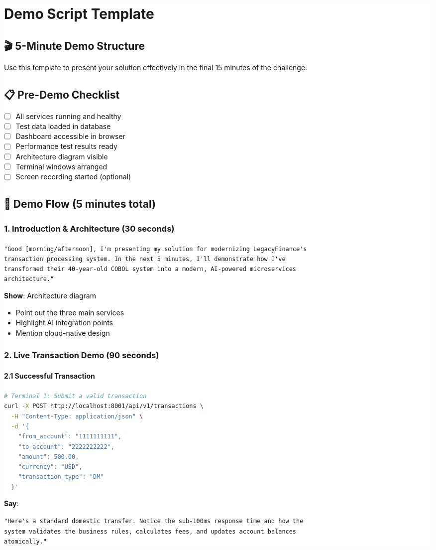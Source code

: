 # Demo Script Template

## 🎬 5-Minute Demo Structure

Use this template to present your solution effectively in the final 15 minutes of the challenge.

## 📋 Pre-Demo Checklist

- [ ] All services running and healthy
- [ ] Test data loaded in database
- [ ] Dashboard accessible in browser
- [ ] Performance test results ready
- [ ] Architecture diagram visible
- [ ] Terminal windows arranged
- [ ] Screen recording started (optional)

## 🎯 Demo Flow (5 minutes total)

### 1. Introduction & Architecture (30 seconds)

```
"Good [morning/afternoon], I'm presenting my solution for modernizing LegacyFinance's 
transaction processing system. In the next 5 minutes, I'll demonstrate how I've 
transformed their 40-year-old COBOL system into a modern, AI-powered microservices 
architecture."
```

**Show**: Architecture diagram
- Point out the three main services
- Highlight AI integration points
- Mention cloud-native design

### 2. Live Transaction Demo (90 seconds)

#### 2.1 Successful Transaction
```bash
# Terminal 1: Submit a valid transaction
curl -X POST http://localhost:8001/api/v1/transactions \
  -H "Content-Type: application/json" \
  -d '{
    "from_account": "1111111111",
    "to_account": "2222222222",
    "amount": 500.00,
    "currency": "USD",
    "transaction_type": "DM"
  }'
```

**Say**: 
```
"Here's a standard domestic transfer. Notice the sub-100ms response time and how the 
system validates the business rules, calculates fees, and updates account balances 
atomically."
```
